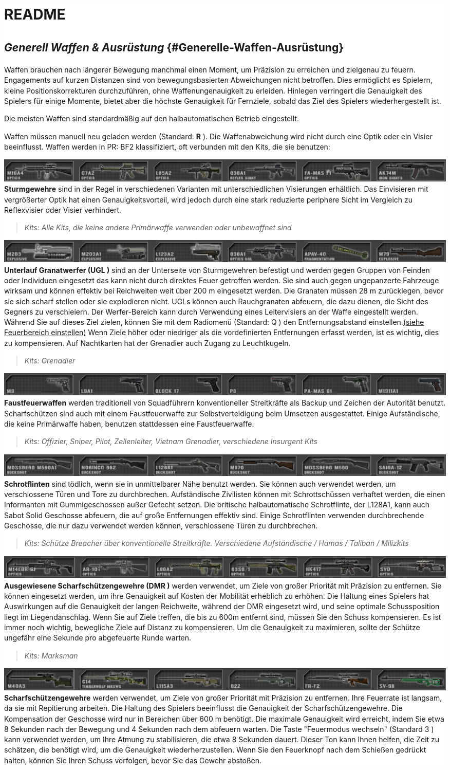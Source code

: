 # README

## _Generell Waffen & Ausrüstung_ {#Generelle-Waffen-Ausrüstung}

Waffen brauchen nach längerer Bewegung manchmal einen Moment, um Präzision zu erreichen und zielgenau zu feuern. Engagements auf kurzen Distanzen sind von bewegungsbasierten Abweichungen nicht betroffen. Dies ermöglicht es Spielern, kleine Positionskorrekturen durchzuführen, ohne Waffenungenauigkeit zu erleiden. Hinlegen verringert die Genauigkeit des Spielers für einige Momente, bietet aber die höchste Genauigkeit für Fernziele, sobald das Ziel des Spielers wiederhergestellt ist.

Die meisten Waffen sind standardmäßig auf den halbautomatischen Betrieb eingestellt.

Waffen müssen manuell neu geladen werden \(Standard:  **R**  \). Die Waffenabweichung wird nicht durch eine Optik oder ein Visier beeinflusst. Waffen werden in PR: BF2 klassifiziert, oft verbunden mit den Kits, die sie benutzen:

![C:\Benutzer\Wouter\Desktop\1.png](../.gitbook/assets/cuserswouterdesktop1.png)  **Sturmgewehre**  sind in der Regel in verschiedenen Varianten mit unterschiedlichen Visierungen erhältlich. Das Einvisieren mit vergrößerter Optik hat einen Genauigkeitsvorteil, wird jedoch durch eine stark reduzierte periphere Sicht im Vergleich zu Reflexvisier oder Visier verhindert.

> _Kits: Alle Kits, die keine andere Primärwaffe verwenden oder unbewaffnet sind_

![C:\Benutzer\Wouter\Desktop\2.png](../.gitbook/assets/cuserswouterdesktop2.png)  **Unterlauf Granatwerfer  \(UGL \)**  sind an der Unterseite von Sturmgewehren befestigt und werden gegen Gruppen von Feinden oder Individuen eingesetzt das kann nicht durch direktes Feuer getroffen werden. Sie sind auch gegen ungepanzerte Fahrzeuge wirksam und können effektiv bei Reichweiten weit über 200 m eingesetzt werden. Die Granaten müssen 28 m zurücklegen, bevor sie sich scharf stellen oder sie explodieren nicht. UGLs können auch Rauchgranaten abfeuern, die dazu dienen, die Sicht des Gegners zu verschleiern. Der Werfer-Bereich kann durch Verwendung eines Leitervisiers an der Waffe eingestellt werden. Während Sie auf dieses Ziel zielen, können Sie mit dem Radiomenü  \(Standard: Q \) den Entfernungsabstand einstellen.[\(siehe Feuerbereich einstellen\)](weapons_and_equipment.md#zielbereich-einstellen) Wenn Ziele höher oder niedriger als die vordefinierten Entfernungen erfasst werden, ist es wichtig, dies zu kompensieren. Auf Nachtkarten hat der Grenadier auch Zugang zu Leuchtkugeln.

> _Kits: Grenadier_

![C:\Benutzer\Wouter\Desktop\3.png](../.gitbook/assets/cuserswouterdesktop3.png)  **Faustfeuerwaffen**  werden traditionell von Squadführern konventioneller Streitkräfte als Backup und Zeichen der Autorität benutzt. Scharfschützen sind auch mit einem Faustfeuerwaffe zur Selbstverteidigung beim Umsetzen ausgestattet. Einige Aufständische, die keine Primärwaffe haben, benutzen stattdessen eine Faustfeuerwaffe.

> _Kits: Offizier, Sniper, Pilot, Zellenleiter, Vietnam Grenadier, verschiedene Insurgent Kits_

![C:\Benutzer\Wouter\Desktop\4.png](../.gitbook/assets/cuserswouterdesktop4.png)  **Schrotflinten**  sind tödlich, wenn sie in unmittelbarer Nähe benutzt werden. Sie können auch verwendet werden, um verschlossene Türen und Tore zu durchbrechen. Aufständische Zivilisten können mit Schrottschüssen verhaftet werden, die einen Informanten mit Gummigeschossen außer Gefecht setzen. Die britische halbautomatische Schrotflinte, der L128A1, kann auch Sabot Solid Geschosse abfeuern, die auf große Entfernungen effektiv sind. Einige Schrotflinten verwenden durchbrechende Geschosse, die nur dazu verwendet werden können, verschlossene Türen zu durchbrechen.

> _Kits: Schütze Breacher über konventionelle Streitkräfte. Verschiedene Aufständische / Hamas / Taliban / Milizkits_

![C:\Benutzer\Wouter\Desktop\5.png](../.gitbook/assets/cuserswouterdesktop5.png)  **Ausgewiesene Scharfschützengewehre  \(DMR \)**  werden verwendet, um Ziele von großer Priorität mit Präzision zu entfernen. Sie können eingesetzt werden, um ihre Genauigkeit auf Kosten der Mobilität erheblich zu erhöhen. Die Haltung eines Spielers hat Auswirkungen auf die Genauigkeit der langen Reichweite, während der DMR eingesetzt wird, und seine optimale Schussposition liegt im Liegendanschlag. Wenn Sie auf Ziele treffen, die bis zu 600m entfernt sind, müssen Sie den Schuss kompensieren. Es ist immer noch wichtig, bewegliche Ziele auf Distanz zu kompensieren. Um die Genauigkeit zu maximieren, sollte der Schütze ungefähr eine Sekunde pro abgefeuerte Runde warten.

> _Kits: Marksman_

![C:\Benutzer\Wouter\Desktop\6.png](../.gitbook/assets/cuserswouterdesktop6.png)  **Scharfschützengewehre**  werden verwendet, um Ziele von großer Priorität mit Präzision zu entfernen. Ihre Feuerrate ist langsam, da sie mit Repitierung arbeiten. Die Haltung des Spielers beeinflusst die Genauigkeit der Scharfschützengewehre. Die Kompensation der Geschosse wird nur in Bereichen über 600 m benötigt. Die maximale Genauigkeit wird erreicht, indem Sie etwa 8 Sekunden nach der Bewegung und 4 Sekunden nach dem abfeuern warten. Die Taste "Feuermodus wechseln" \(Standard 3 \) kann verwendet werden, um Ihre Atmung zu stabilisieren, die etwa 8 Sekunden dauert. Dieser Ton kann Ihnen helfen, die Zeit zu schätzen, die benötigt wird, um die Genauigkeit wiederherzustellen. Wenn Sie den Feuerknopf nach dem Schießen gedrückt halten, können Sie Ihren Schuss verfolgen, bevor Sie das Gewehr abstoßen.
